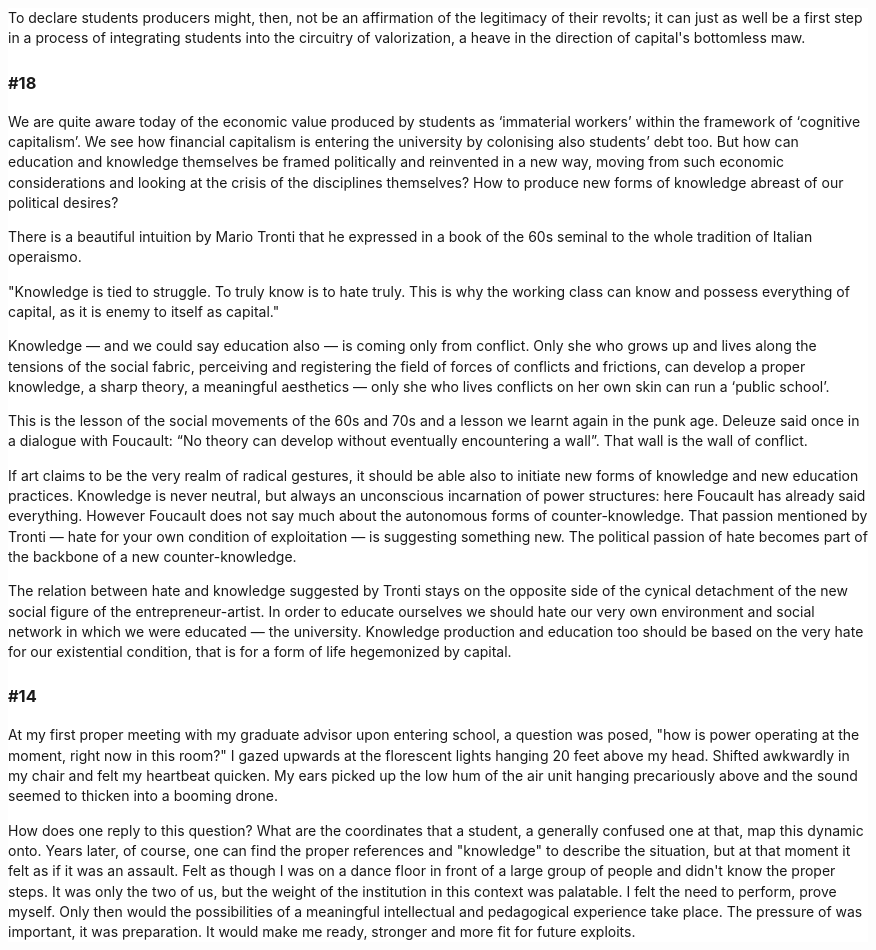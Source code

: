 To declare students producers might, then, not be an affirmation of the legitimacy of their revolts; it can just as well be a first step in a process of integrating students into the circuitry of valorization, a heave in the direction of capital's bottomless maw.

### #18 

We are quite aware today of the economic value produced by students as ‘immaterial workers’ within the framework of ‘cognitive capitalism’. We see how financial capitalism is entering the university by colonising also students’ debt too. But how can education and knowledge themselves be framed politically and reinvented in a new way, moving from such economic considerations and looking at the crisis of the disciplines themselves? How to produce new forms of knowledge abreast of our political desires?

There is a beautiful intuition by Mario Tronti that he expressed in a book of the 60s seminal to the whole tradition of Italian operaismo.

"Knowledge is tied to struggle. To truly know is to hate truly. This is why the working class can know and possess everything of capital, as it is enemy to itself as capital."

Knowledge — and we could say education also — is coming only from conflict. Only she who grows up and lives along the tensions of the social fabric, perceiving and registering the field of forces of conflicts and frictions, can develop a proper knowledge, a sharp theory, a meaningful aesthetics — only she who lives conflicts on her own skin can run a ‘public school’.

This is the lesson of the social movements of the 60s and 70s and a lesson we learnt again in the punk age. Deleuze said once in a dialogue with Foucault: “No theory can develop without eventually encountering a wall”. That wall is the wall of conflict.

If art claims to be the very realm of radical gestures, it should be able also to initiate new forms of knowledge and new education practices. Knowledge is never neutral, but always an unconscious incarnation of power structures: here Foucault has already said everything. However Foucault does not say much about the autonomous forms of counter-knowledge. That passion mentioned by Tronti — hate for your own condition of exploitation — is suggesting something new. The political passion of hate becomes part of the backbone of a new counter-knowledge.

The relation between hate and knowledge suggested by Tronti stays on the opposite side of the cynical detachment of the new social figure of the entrepreneur-artist. In order to educate ourselves we should hate our very own environment and social network in which we were educated — the university. Knowledge production and education too should be based on the very hate for our existential condition, that is for a form of life hegemonized by capital. 




### #14

At my first proper meeting with my graduate advisor upon entering school, a question was posed, "how is power operating at the moment, right now in this room?" I gazed upwards at the florescent lights hanging 20 feet above my head. Shifted awkwardly in my chair and felt my heartbeat quicken. My ears picked up the low hum of the air unit hanging precariously above and the sound seemed to thicken into a booming drone.

How does one reply to this question? What are the coordinates that a student, a  generally confused one at that, map this dynamic onto. Years later, of course, one can find the proper references and "knowledge" to describe the situation, but at that  moment it felt as if it was an assault. Felt as though I was on a dance floor in front of a large group of people and didn't know the proper steps. It was only the two of us, but the weight of the institution in this context was palatable. I felt the need to perform, prove myself. Only then would the possibilities of a meaningful intellectual and pedagogical experience take place. The pressure of was important, it was preparation. It would make me ready, stronger and more fit for future exploits.
